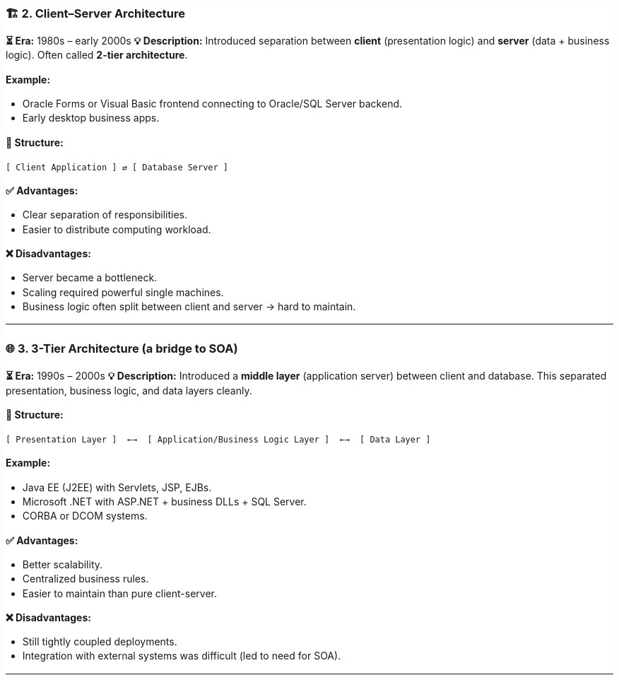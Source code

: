 
### 🏗️ 2. **Client–Server Architecture**

**⏳ Era:** 1980s – early 2000s
**💡 Description:**
Introduced separation between **client** (presentation logic) and **server** (data + business logic). Often called **2-tier architecture**.

**Example:**

* Oracle Forms or Visual Basic frontend connecting to Oracle/SQL Server backend.
* Early desktop business apps.

**🧩 Structure:**

```
[ Client Application ] ⇄ [ Database Server ]
```

**✅ Advantages:**

* Clear separation of responsibilities.
* Easier to distribute computing workload.

**❌ Disadvantages:**

* Server became a bottleneck.
* Scaling required powerful single machines.
* Business logic often split between client and server → hard to maintain.

---

### 🌐 3. **3-Tier Architecture (a bridge to SOA)**

**⏳ Era:** 1990s – 2000s
**💡 Description:**
Introduced a **middle layer** (application server) between client and database. This separated presentation, business logic, and data layers cleanly.

**🧩 Structure:**

```
[ Presentation Layer ]  ←→  [ Application/Business Logic Layer ]  ←→  [ Data Layer ]
```

**Example:**

* Java EE (J2EE) with Servlets, JSP, EJBs.
* Microsoft .NET with ASP.NET + business DLLs + SQL Server.
* CORBA or DCOM systems.

**✅ Advantages:**

* Better scalability.
* Centralized business rules.
* Easier to maintain than pure client-server.

**❌ Disadvantages:**

* Still tightly coupled deployments.
* Integration with external systems was difficult (led to need for SOA).

---